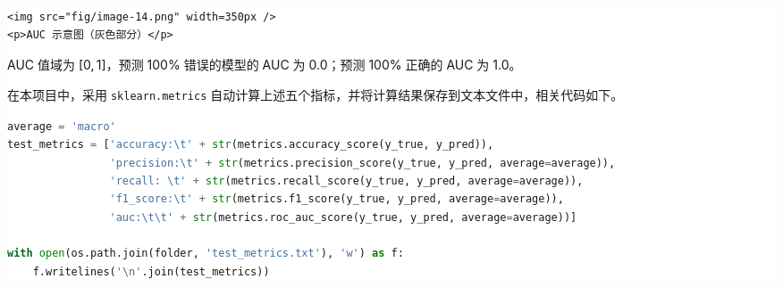     <img src="fig/image-14.png" width=350px />
    <p>AUC 示意图（灰色部分）</p> 
</div>

AUC 值域为 $[0, 1]$，预测 100% 错误的模型的 AUC 为 0.0；预测 100% 正确的 AUC 为 1.0。

在本项目中，采用 `sklearn.metrics` 自动计算上述五个指标，并将计算结果保存到文本文件中，相关代码如下。

```python
average = 'macro'
test_metrics = ['accuracy:\t' + str(metrics.accuracy_score(y_true, y_pred)),
                'precision:\t' + str(metrics.precision_score(y_true, y_pred, average=average)),
                'recall: \t' + str(metrics.recall_score(y_true, y_pred, average=average)),
                'f1_score:\t' + str(metrics.f1_score(y_true, y_pred, average=average)),
                'auc:\t\t' + str(metrics.roc_auc_score(y_true, y_pred, average=average))]

with open(os.path.join(folder, 'test_metrics.txt'), 'w') as f:
    f.writelines('\n'.join(test_metrics))
```
